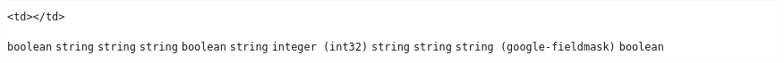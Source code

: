     <td></td>
</tr>
<tr id="parameter-allowMissing">
    <td><CopyableCode code="allowMissing" /></td>
    <td><code>boolean</code></td>
    <td></td>
</tr>
<tr id="parameter-connectorId">
    <td><CopyableCode code="connectorId" /></td>
    <td><code>string</code></td>
    <td></td>
</tr>
<tr id="parameter-etag">
    <td><CopyableCode code="etag" /></td>
    <td><code>string</code></td>
    <td></td>
</tr>
<tr id="parameter-filter">
    <td><CopyableCode code="filter" /></td>
    <td><code>string</code></td>
    <td></td>
</tr>
<tr id="parameter-force">
    <td><CopyableCode code="force" /></td>
    <td><code>boolean</code></td>
    <td></td>
</tr>
<tr id="parameter-orderBy">
    <td><CopyableCode code="orderBy" /></td>
    <td><code>string</code></td>
    <td></td>
</tr>
<tr id="parameter-pageSize">
    <td><CopyableCode code="pageSize" /></td>
    <td><code>integer (int32)</code></td>
    <td></td>
</tr>
<tr id="parameter-pageToken">
    <td><CopyableCode code="pageToken" /></td>
    <td><code>string</code></td>
    <td></td>
</tr>
<tr id="parameter-requestId">
    <td><CopyableCode code="requestId" /></td>
    <td><code>string</code></td>
    <td></td>
</tr>
<tr id="parameter-updateMask">
    <td><CopyableCode code="updateMask" /></td>
    <td><code>string (google-fieldmask)</code></td>
    <td></td>
</tr>
<tr id="parameter-validateOnly">
    <td><CopyableCode code="validateOnly" /></td>
    <td><code>boolean</code></td>
    <td></td>
</tr>
</tbody>
</table>
